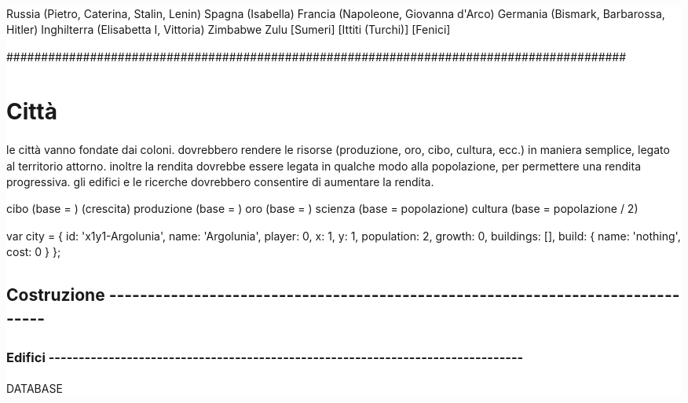 
Russia (Pietro, Caterina, Stalin, Lenin)
Spagna (Isabella)
Francia (Napoleone, Giovanna d'Arco)
Germania (Bismark, Barbarossa, Hitler)
Inghilterra (Elisabetta I, Vittoria)
Zimbabwe
Zulu
[Sumeri]
[Ittiti (Turchi)]
[Fenici]

#########################################################################################
# Città

le città vanno fondate dai coloni.
dovrebbero rendere le risorse (produzione, oro, cibo, cultura, ecc.) in maniera semplice, legato al territorio attorno.
inoltre la rendita dovrebbe essere legata in qualche modo alla popolazione, per permettere una rendita progressiva.
gli edifici e le ricerche dovrebbero consentire di aumentare la rendita.

cibo (base = ) (crescita)
produzione (base = )
oro (base = )
scienza (base = popolazione)
cultura (base = popolazione / 2)

var city = {
	id: 'x1y1-Argolunia',
	name: 'Argolunia',
	player: 0,
	x: 1,
	y: 1,
	population: 2,
	growth: 0,
	buildings: [],
	build: {
		name: 'nothing',
		cost: 0
	}
};

## Costruzione -------------------------------------------------------------------------------



### Edifici -------------------------------------------------------------------------------

DATABASE
